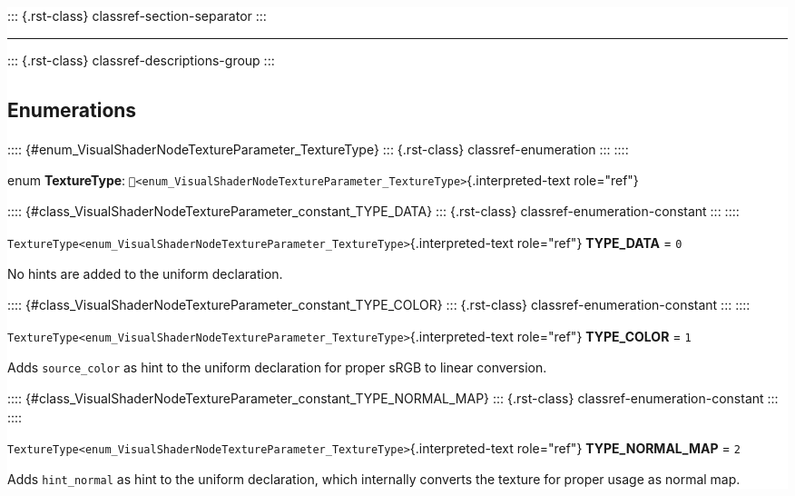 ::: {.rst-class}
classref-section-separator
:::

------------------------------------------------------------------------

::: {.rst-class}
classref-descriptions-group
:::

## Enumerations

:::: {#enum_VisualShaderNodeTextureParameter_TextureType}
::: {.rst-class}
classref-enumeration
:::
::::

enum **TextureType**:
`🔗<enum_VisualShaderNodeTextureParameter_TextureType>`{.interpreted-text
role="ref"}

:::: {#class_VisualShaderNodeTextureParameter_constant_TYPE_DATA}
::: {.rst-class}
classref-enumeration-constant
:::
::::

`TextureType<enum_VisualShaderNodeTextureParameter_TextureType>`{.interpreted-text
role="ref"} **TYPE_DATA** = `0`

No hints are added to the uniform declaration.

:::: {#class_VisualShaderNodeTextureParameter_constant_TYPE_COLOR}
::: {.rst-class}
classref-enumeration-constant
:::
::::

`TextureType<enum_VisualShaderNodeTextureParameter_TextureType>`{.interpreted-text
role="ref"} **TYPE_COLOR** = `1`

Adds `source_color` as hint to the uniform declaration for proper sRGB
to linear conversion.

:::: {#class_VisualShaderNodeTextureParameter_constant_TYPE_NORMAL_MAP}
::: {.rst-class}
classref-enumeration-constant
:::
::::

`TextureType<enum_VisualShaderNodeTextureParameter_TextureType>`{.interpreted-text
role="ref"} **TYPE_NORMAL_MAP** = `2`

Adds `hint_normal` as hint to the uniform declaration, which internally
converts the texture for proper usage as normal map.
